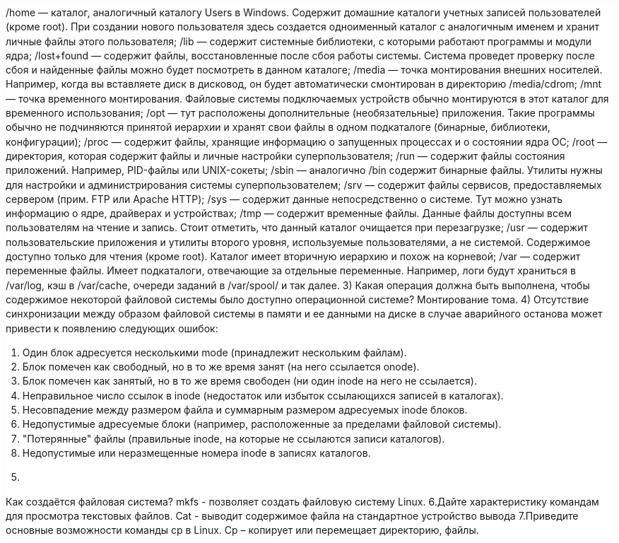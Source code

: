 /home — каталог, аналогичный каталогу Users в Windows. Содержит домашние каталоги учетных записей пользователей (кроме root). При создании нового пользователя здесь создается одноименный каталог с аналогичным именем и хранит личные файлы этого пользователя;
/lib — содержит системные библиотеки, с которыми работают программы и модули ядра;
/lost+found — содержит файлы, восстановленные после сбоя работы системы. Система проведет проверку после сбоя и найденные файлы можно будет посмотреть в данном каталоге;
/media — точка монтирования внешних носителей. Например, когда вы вставляете диск в дисковод, он будет автоматически смонтирован в директорию /media/cdrom;
/mnt — точка временного монтирования. Файловые системы подключаемых устройств обычно монтируются в этот каталог для временного использования;
/opt — тут расположены дополнительные (необязательные) приложения. Такие программы обычно не подчиняются принятой иерархии и хранят свои файлы в одном подкаталоге (бинарные, библиотеки, конфигурации);
/proc — содержит файлы, хранящие информацию о запущенных процессах и о состоянии ядра ОС;
/root — директория, которая содержит файлы и личные настройки суперпользователя;
/run — содержит файлы состояния приложений. Например, PID-файлы или UNIX-сокеты;
/sbin — аналогично /bin содержит бинарные файлы. Утилиты нужны для настройки и администрирования системы суперпользователем;
/srv — содержит файлы сервисов, предоставляемых сервером (прим. FTP или Apache HTTP);
/sys — содержит данные непосредственно о системе. Тут можно узнать информацию о ядре, драйверах и устройствах;
/tmp — содержит временные файлы. Данные файлы доступны всем пользователям на чтение и запись. Стоит отметить, что данный каталог очищается при перезагрузке;
/usr — содержит пользовательские приложения и утилиты второго уровня, используемые пользователями, а не системой. Содержимое доступно только для чтения (кроме root). Каталог имеет вторичную иерархию и похож на корневой;
/var — содержит переменные файлы. Имеет подкаталоги, отвечающие за отдельные переменные. Например, логи будут храниться в /var/log, кэш в /var/cache, очереди заданий в /var/spool/ и так далее.
  3) 
Какая операция должна быть выполнена, чтобы содержимое некоторой файловой системы было доступно операционной системе?
Монтирование тома.
4) 
Отсутствие синхронизации между образом файловой системы в памяти и ее данными на диске в случае аварийного останова может привести к появлению следующих ошибок:
1. Один блок адресуется несколькими mode (принадлежит нескольким файлам).
2. Блок помечен как свободный, но в то же время занят (на него ссылается onode).
3. Блок помечен как занятый, но в то же время свободен (ни один inode на него не ссылается).
4. Неправильное число ссылок в inode (недостаток или избыток ссылающихся записей в каталогах).
5. Несовпадение между размером файла и суммарным размером адресуемых inode блоков.
6. Недопустимые адресуемые блоки (например, расположенные за пределами файловой системы).
7. "Потерянные" файлы (правильные inode, на которые не ссылаются записи каталогов).
8. Недопустимые или неразмещенные номера inode в записях каталогов.

5)
Как создаётся файловая система?
mkfs - позволяет создать файловую систему Linux.
6.Дайте характеристику командам для просмотра текстовых файлов.
Cat - выводит содержимое файла на стандартное устройство вывода
7.Приведите основные возможности команды cp в Linux.
Cp – копирует или перемещает директорию, файлы.
